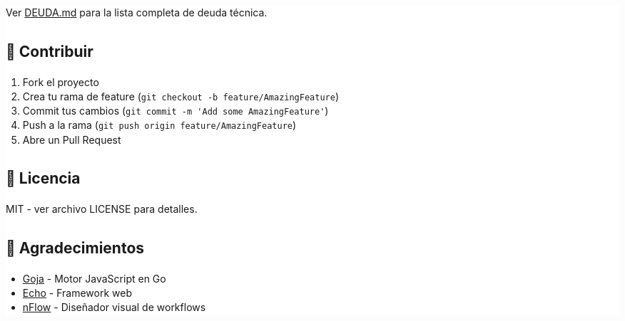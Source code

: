 Ver [DEUDA.md](DEUDA.md) para la lista completa de deuda técnica.

## 🤝 Contribuir

1. Fork el proyecto
2. Crea tu rama de feature (`git checkout -b feature/AmazingFeature`)
3. Commit tus cambios (`git commit -m 'Add some AmazingFeature'`)
4. Push a la rama (`git push origin feature/AmazingFeature`)
5. Abre un Pull Request

## 📝 Licencia

MIT - ver archivo LICENSE para detalles.

## 🙏 Agradecimientos

- [Goja](https://github.com/dop251/goja) - Motor JavaScript en Go
- [Echo](https://echo.labstack.com/) - Framework web
- [nFlow](https://github.com/arturoeanton/nflow) - Diseñador visual de workflows
